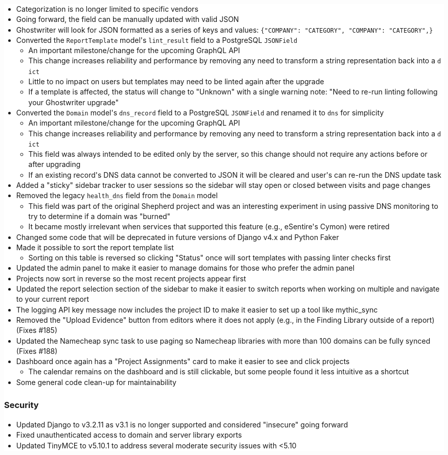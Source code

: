   * Categorization is no longer limited to specific vendors
  * Going forward, the field can be manually updated with valid JSON
  * Ghostwriter will look for JSON formatted as a series of keys and values: `{"COMPANY": "CATEGORY", "COMPANY": "CATEGORY",}`
* Converted the `ReportTemplate` model's `lint_result` field to a PostgreSQL `JSONField`
  * An important milestone/change for the upcoming GraphQL API
  * This change increases reliability and performance by removing any need to transform a string representation back into a `dict`
  * Little to no impact on users but templates may need to be linted again after the upgrade
  * If a template is affected, the status will change to "Unknown" with a single warning note: "Need to re-run linting following your Ghostwriter upgrade"
* Converted the `Domain` model's `dns_record` field to a PostgreSQL `JSONField` and renamed it to `dns` for simplicity
  * An important milestone/change for the upcoming GraphQL API
  * This change increases reliability and performance by removing any need to transform a string representation back into a `dict`
  * This field was always intended to be edited only by the server, so this change should not require any actions before or after upgrading
  * If an existing record's DNS data cannot be converted to JSON it will be cleared and user's can re-run the DNS update task
* Added a "sticky" sidebar tracker to user sessions so the sidebar will stay open or closed between visits and page changes
* Removed the legacy `health_dns` field from the `Domain` model
  * This field was part of the original Shepherd project and was an interesting experiment in using passive DNS monitoring to try to determine if a domain was "burned"
  * It became mostly irrelevant when services that supported this feature (e.g., eSentire's Cymon) were retired
* Changed some code that will be deprecated in future versions of Django v4.x and Python Faker
* Made it possible to sort the report template list
  * Sorting on this table is reversed so clicking "Status" once will sort templates with passing linter checks first
* Updated the admin panel to make it easier to manage domains for those who prefer the admin panel
* Projects now sort in reverse so the most recent projects appear first
* Updated the report selection section of the sidebar to make it easier to switch reports when working on multiple and navigate to your current report
* The logging API key message now includes the project ID to make it easier to set up a tool like mythic\_sync
* Removed the "Upload Evidence" button from editors where it does not apply (e.g., in the Finding Library outside of a report) (Fixes #185)
* Updated the Namecheap sync task to use paging so Namecheap libraries with more than 100 domains can be fully synced (Fixes #188)
* Dashboard once again has a "Project Assignments" card to make it easier to see and click projects
  * The calendar remains on the dashboard and is still clickable, but some people found it less intuitive as a shortcut
* Some general code clean-up for maintainability

### Security

* Updated Django to v3.2.11 as v3.1 is no longer supported and considered "insecure" going forward
* Fixed unauthenticated access to domain and server library exports
* Updated TinyMCE to v5.10.1 to address several moderate security issues with <5.10

